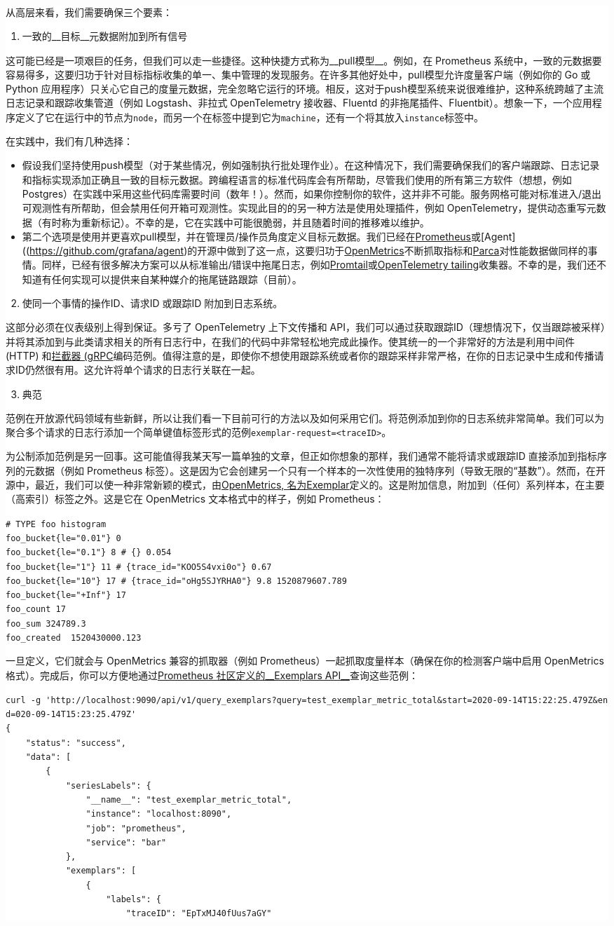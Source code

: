 从高层来看，我们需要确保三个要素：

1. 一致的__目标__元数据附加到所有信号

这可能已经是一项艰巨的任务，但我们可以走一些捷径。这种快捷方式称为__pull模型__。例如，在 Prometheus 系统中，一致的元数据要容易得多，这要归功于针对目标指标收集的单一、集中管理的发现服务。在许多其他好处中，pull模型允许度量客户端（例如你的 Go 或 Python 应用程序）只关心它自己的度量元数据，完全忽略它运行的环境。相反，这对于push模型系统来说很难维护，这种系统跨越了主流日志记录和跟踪收集管道（例如 Logstash、非拉式 OpenTelemetry 接收器、Fluentd 的非拖尾插件、Fluentbit）。想象一下，一个应用程序定义了它在运行中的节点为`node`，而另一个在标签中提到它为`machine`，还有一个将其放入`instance`标签中。

在实践中，我们有几种选择：

* 假设我们坚持使用push模型（对于某些情况，例如强制执行批处理作业）。在这种情况下，我们需要确保我们的客户端跟踪、日志记录和指标实现添加正确且一致的目标元数据。跨编程语言的标准代码库会有所帮助，尽管我们使用的所有第三方软件（想想，例如 Postgres）在实践中采用这些代码库需要时间（数年！）。然而，如果你控制你的软件，这并非不可能。服务网格可能对标准进入/退出可观测性有所帮助，但会禁用任何开箱可观测性。实现此目的的另一种方法是使用处理插件，例如 OpenTelemetry，提供动态重写元数据（有时称为重新标记）。不幸的是，它在实践中可能很脆弱，并且随着时间的推移难以维护。
* 第二个选项是使用并更喜欢pull模型，并在管理员/操作员角度定义目标元数据。我们已经在[Prometheus](https://prometheus.io/)或[Agent]((https://github.com/grafana/agent)的开源中做到了这一点，这要归功于[OpenMetrics](https://openmetrics.io/)不断抓取指标和[Parca](https://github.com/parca-dev/parca)对性能数据做同样的事情。同样，已经有很多解决方案可以从标准输出/错误中拖尾日志，例如[Promtail](https://grafana.com/docs/loki/latest/clients/promtail/)或[OpenTelemetry tailing](https://github.com/open-telemetry/opentelemetry-specification/blob/main/specification/logs/overview.md#via-file-or-stdout-logs)收集器。不幸的是，我们还不知道有任何实现可以提供来自某种媒介的拖尾链路跟踪（目前）。

2. 使同一个事情的操作ID、请求ID 或跟踪ID 附加到日志系统。

这部分必须在仪表级别上得到保证。多亏了 OpenTelemetry 上下文传播和 API，我们可以通过获取跟踪ID（理想情况下，仅当跟踪被采样）并将其添加到与此类请求相关的所有日志行中，在我们的代码中非常轻松地完成此操作。使其统一的一个非常好的方法是利用中间件 (HTTP) 和[拦截器 (gRPC](https://github.com/grpc-ecosystem/go-grpc-middleware)编码范例。值得注意的是，即使你不想使用跟踪系统或者你的跟踪采样非常严格，在你的日志记录中生成和传播请求ID仍然很有用。这允许将单个请求的日志行关联在一起。

3. 典范

范例在开放源代码领域有些新鲜，所以让我们看一下目前可行的方法以及如何采用它们。将范例添加到你的日志系统非常简单。我们可以为聚合多个请求的日志行添加一个简单键值标签形式的范例`exemplar-request=<traceID>`。

为公制添加范例是另一回事。这可能值得我某天写一篇单独的文章，但正如你想象的那样，我们通常不能将请求或跟踪ID 直接添加到指标序列的元数据（例如 Prometheus 标签）。这是因为它会创建另一个只有一个样本的一次性使用的独特序列（导致无限的“基数”）。然而，在开源中，最近，我们可以使一种非常新颖的模式，由[OpenMetrics, 名为Exemplar](https://github.com/OpenObservability/OpenMetrics/blob/main/specification/OpenMetrics.md#exemplars)定义的。这是附加信息，附加到（任何）系列样本，在主要（高索引）标签之外。这是它在 OpenMetrics 文本格式中的样子，例如 Prometheus：

```
# TYPE foo histogram
foo_bucket{le="0.01"} 0
foo_bucket{le="0.1"} 8 # {} 0.054
foo_bucket{le="1"} 11 # {trace_id="KOO5S4vxi0o"} 0.67
foo_bucket{le="10"} 17 # {trace_id="oHg5SJYRHA0"} 9.8 1520879607.789
foo_bucket{le="+Inf"} 17
foo_count 17
foo_sum 324789.3
foo_created  1520430000.123
```

一旦定义，它们就会与 OpenMetrics 兼容的抓取器（例如 Prometheus）一起抓取度量样本（确保在你的检测客户端中启用 OpenMetrics 格式）。完成后，你可以方便地通过[Prometheus 社区定义的__Exemplars API__](https://prometheus.io/docs/prometheus/latest/querying/api/#querying-exemplars)查询这些范例：

```
curl -g 'http://localhost:9090/api/v1/query_exemplars?query=test_exemplar_metric_total&start=2020-09-14T15:22:25.479Z&end=020-09-14T15:23:25.479Z'
{
    "status": "success",
    "data": [
        {
            "seriesLabels": {
                "__name__": "test_exemplar_metric_total",
                "instance": "localhost:8090",
                "job": "prometheus",
                "service": "bar"
            },
            "exemplars": [
                {
                    "labels": {
                        "traceID": "EpTxMJ40fUus7aGY"
```